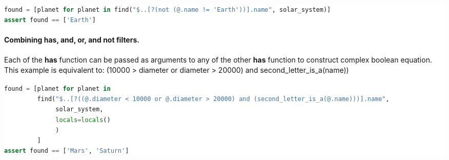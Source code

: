 ```python
found = [planet for planet in find("$..[?(not (@.name != 'Earth'))].name", solar_system)]
assert found == ['Earth']

```
#### Combining has, and, or, and not filters.
Each of the **has** function can be passed as arguments to any of the other **has** function to construct complex
boolean equation.  This example is equivalent to:
(10000 > diameter  or diameter > 20000) and second_letter_is_a(name))

```python
found = [planet for planet in
         find("$..[?((@.diameter < 10000 or @.diameter > 20000) and (second_letter_is_a(@.name)))].name",
              solar_system,
              locals=locals()
              )
         ]
assert found == ['Mars', 'Saturn']
```
